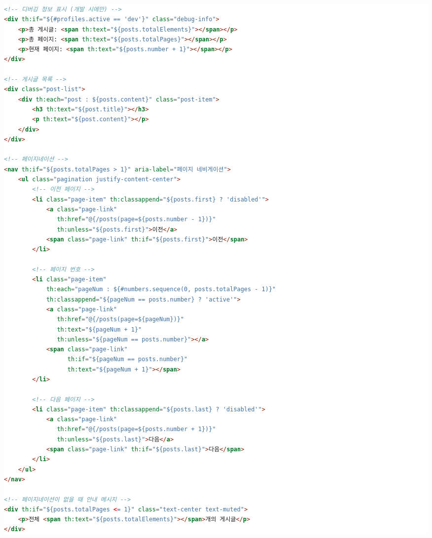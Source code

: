 ```html
<!-- 디버깅 정보 표시 (개발 시에만) -->
<div th:if="${#profiles.active == 'dev'}" class="debug-info">
    <p>총 게시글: <span th:text="${posts.totalElements}"></span></p>
    <p>총 페이지: <span th:text="${posts.totalPages}"></span></p>
    <p>현재 페이지: <span th:text="${posts.number + 1}"></span></p>
</div>

<!-- 게시글 목록 -->
<div class="post-list">
    <div th:each="post : ${posts.content}" class="post-item">
        <h3 th:text="${post.title}"></h3>
        <p th:text="${post.content}"></p>
    </div>
</div>

<!-- 페이지네이션 -->
<nav th:if="${posts.totalPages > 1}" aria-label="페이지 네비게이션">
    <ul class="pagination justify-content-center">
        <!-- 이전 페이지 -->
        <li class="page-item" th:classappend="${posts.first} ? 'disabled'">
            <a class="page-link" 
               th:href="@{/posts(page=${posts.number - 1})}"
               th:unless="${posts.first}">이전</a>
            <span class="page-link" th:if="${posts.first}">이전</span>
        </li>
        
        <!-- 페이지 번호 -->
        <li class="page-item" 
            th:each="pageNum : ${#numbers.sequence(0, posts.totalPages - 1)}"
            th:classappend="${pageNum == posts.number} ? 'active'">
            <a class="page-link" 
               th:href="@{/posts(page=${pageNum})}"
               th:text="${pageNum + 1}"
               th:unless="${pageNum == posts.number}"></a>
            <span class="page-link" 
                  th:if="${pageNum == posts.number}"
                  th:text="${pageNum + 1}"></span>
        </li>
        
        <!-- 다음 페이지 -->
        <li class="page-item" th:classappend="${posts.last} ? 'disabled'">
            <a class="page-link" 
               th:href="@{/posts(page=${posts.number + 1})}"
               th:unless="${posts.last}">다음</a>
            <span class="page-link" th:if="${posts.last}">다음</span>
        </li>
    </ul>
</nav>

<!-- 페이지네이션이 없을 때 안내 메시지 -->
<div th:if="${posts.totalPages <= 1}" class="text-center text-muted">
    <p>전체 <span th:text="${posts.totalElements}"></span>개의 게시글</p>
</div>
```
